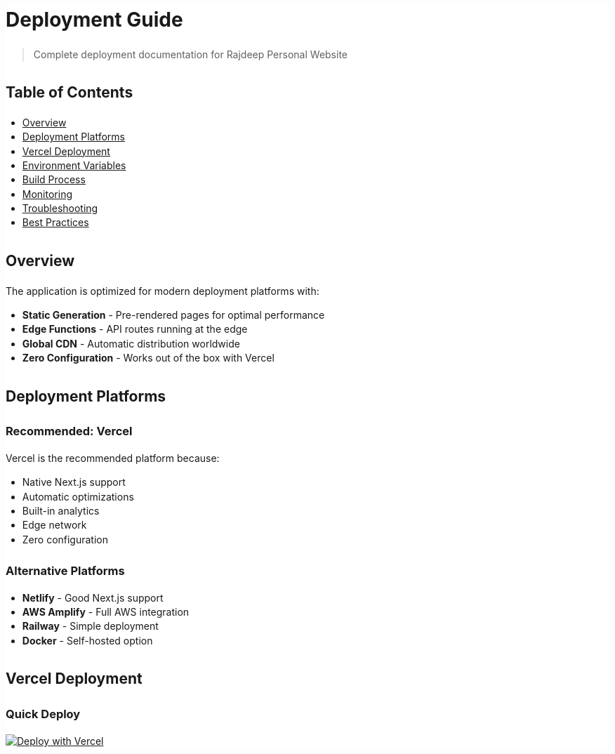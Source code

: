 # Deployment Guide

> Complete deployment documentation for Rajdeep Personal Website

## Table of Contents

- [Overview](#overview)
- [Deployment Platforms](#deployment-platforms)
- [Vercel Deployment](#vercel-deployment)
- [Environment Variables](#environment-variables)
- [Build Process](#build-process)
- [Monitoring](#monitoring)
- [Troubleshooting](#troubleshooting)
- [Best Practices](#best-practices)

## Overview

The application is optimized for modern deployment platforms with:

- **Static Generation** - Pre-rendered pages for optimal performance
- **Edge Functions** - API routes running at the edge
- **Global CDN** - Automatic distribution worldwide
- **Zero Configuration** - Works out of the box with Vercel

## Deployment Platforms

### Recommended: Vercel

Vercel is the recommended platform because:

- Native Next.js support
- Automatic optimizations
- Built-in analytics
- Edge network
- Zero configuration

### Alternative Platforms

- **Netlify** - Good Next.js support
- **AWS Amplify** - Full AWS integration
- **Railway** - Simple deployment
- **Docker** - Self-hosted option

## Vercel Deployment

### Quick Deploy

[![Deploy with Vercel](https://vercel.com/button)](https://vercel.com/new/clone?repository-url=https%3A%2F%2Fgithub.com%2Frajdeepmondaldotcom%2Frajdeep-personal-website)
